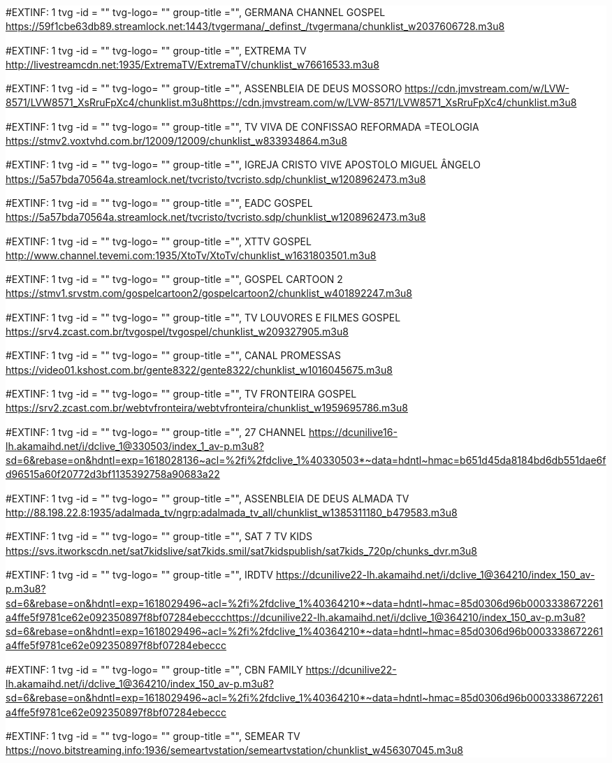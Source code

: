 #EXTINF: 1 tvg -id = "" tvg-logo= "" group-title ="", GERMANA CHANNEL GOSPEL
https://59f1cbe63db89.streamlock.net:1443/tvgermana/_definst_/tvgermana/chunklist_w2037606728.m3u8

#EXTINF: 1 tvg -id = "" tvg-logo= "" group-title ="", EXTREMA TV
http://livestreamcdn.net:1935/ExtremaTV/ExtremaTV/chunklist_w76616533.m3u8

#EXTINF: 1 tvg -id = "" tvg-logo= "" group-title ="", ASSENBLEIA DE DEUS MOSSORO
https://cdn.jmvstream.com/w/LVW-8571/LVW8571_XsRruFpXc4/chunklist.m3u8https://cdn.jmvstream.com/w/LVW-8571/LVW8571_XsRruFpXc4/chunklist.m3u8

#EXTINF: 1 tvg -id = "" tvg-logo= "" group-title ="", TV VIVA DE CONFISSAO REFORMADA =TEOLOGIA
https://stmv2.voxtvhd.com.br/12009/12009/chunklist_w833934864.m3u8

#EXTINF: 1 tvg -id = "" tvg-logo= "" group-title ="", IGREJA CRISTO VIVE APOSTOLO MIGUEL ÂNGELO
https://5a57bda70564a.streamlock.net/tvcristo/tvcristo.sdp/chunklist_w1208962473.m3u8

#EXTINF: 1 tvg -id = "" tvg-logo= "" group-title ="", EADC GOSPEL
https://5a57bda70564a.streamlock.net/tvcristo/tvcristo.sdp/chunklist_w1208962473.m3u8

#EXTINF: 1 tvg -id = "" tvg-logo= "" group-title ="", XTTV GOSPEL
http://www.channel.tevemi.com:1935/XtoTv/XtoTv/chunklist_w1631803501.m3u8

#EXTINF: 1 tvg -id = "" tvg-logo= "" group-title ="", GOSPEL CARTOON 2
https://stmv1.srvstm.com/gospelcartoon2/gospelcartoon2/chunklist_w401892247.m3u8

#EXTINF: 1 tvg -id = "" tvg-logo= "" group-title ="", TV LOUVORES E FILMES GOSPEL
https://srv4.zcast.com.br/tvgospel/tvgospel/chunklist_w209327905.m3u8


#EXTINF: 1 tvg -id = "" tvg-logo= "" group-title ="", CANAL PROMESSAS 
https://video01.kshost.com.br/gente8322/gente8322/chunklist_w1016045675.m3u8

#EXTINF: 1 tvg -id = "" tvg-logo= "" group-title ="", TV FRONTEIRA GOSPEL
https://srv2.zcast.com.br/webtvfronteira/webtvfronteira/chunklist_w1959695786.m3u8

#EXTINF: 1 tvg -id = "" tvg-logo= "" group-title ="", 27 CHANNEL
https://dcunilive16-lh.akamaihd.net/i/dclive_1@330503/index_1_av-p.m3u8?sd=6&rebase=on&hdntl=exp=1618028136~acl=%2fi%2fdclive_1%40330503*~data=hdntl~hmac=b651d45da8184bd6db551dae6fd96515a60f20772d3bf1135392758a90683a22

#EXTINF: 1 tvg -id = "" tvg-logo= "" group-title ="", ASSENBLEIA DE DEUS ALMADA TV
http://88.198.22.8:1935/adalmada_tv/ngrp:adalmada_tv_all/chunklist_w1385311180_b479583.m3u8

#EXTINF: 1 tvg -id = "" tvg-logo= "" group-title ="", SAT 7 TV KIDS
https://svs.itworkscdn.net/sat7kidslive/sat7kids.smil/sat7kidspublish/sat7kids_720p/chunks_dvr.m3u8

#EXTINF: 1 tvg -id = "" tvg-logo= "" group-title ="", IRDTV
https://dcunilive22-lh.akamaihd.net/i/dclive_1@364210/index_150_av-p.m3u8?sd=6&rebase=on&hdntl=exp=1618029496~acl=%2fi%2fdclive_1%40364210*~data=hdntl~hmac=85d0306d96b0003338672261a4ffe5f9781ce62e092350897f8bf07284ebeccchttps://dcunilive22-lh.akamaihd.net/i/dclive_1@364210/index_150_av-p.m3u8?sd=6&rebase=on&hdntl=exp=1618029496~acl=%2fi%2fdclive_1%40364210*~data=hdntl~hmac=85d0306d96b0003338672261a4ffe5f9781ce62e092350897f8bf07284ebeccc

#EXTINF: 1 tvg -id = "" tvg-logo= "" group-title ="", CBN FAMILY
https://dcunilive22-lh.akamaihd.net/i/dclive_1@364210/index_150_av-p.m3u8?sd=6&rebase=on&hdntl=exp=1618029496~acl=%2fi%2fdclive_1%40364210*~data=hdntl~hmac=85d0306d96b0003338672261a4ffe5f9781ce62e092350897f8bf07284ebeccc

#EXTINF: 1 tvg -id = "" tvg-logo= "" group-title ="", SEMEAR TV
https://novo.bitstreaming.info:1936/semeartvstation/semeartvstation/chunklist_w456307045.m3u8
